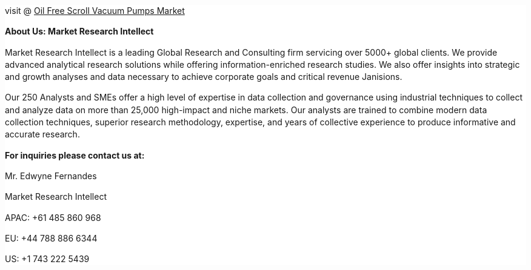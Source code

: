 visit&nbsp;@</strong>&nbsp;</span><span class="font-[700]"><a href="https://www.marketresearchintellect.com/product/global-oil-free-scroll-vacuum-pumps-market-size-and-forecast/?utm_source=Linkedin&utm_medium=846" target="_blank" data-tracking-control-name="article-ssr-frontend-pulse_little-text-block" data-tracking-will-navigate="" data-test-link="">Oil Free Scroll Vacuum Pumps Market</a></span></p><p><strong><span class="font-[700]">About Us: Market Research Intellect</span></strong></p><p><span class="">Market Research Intellect is a leading Global Research and Consulting firm servicing over 5000+ global clients. We provide advanced analytical research solutions while offering information-enriched research studies.&nbsp;</span>We also offer insights into strategic and growth analyses and data necessary to achieve corporate goals and critical revenue Janisions.</p><p><span class="">Our 250 Analysts and SMEs offer a high level of expertise in data collection and governance using industrial techniques to collect and analyze data on more than 25,000 high-impact and niche markets. Our analysts are trained to combine modern data collection techniques, superior research methodology, expertise, and years of collective experience to produce informative and accurate research.</span></p><p><strong>For inquiries please contact us at:</strong></p><p>Mr. Edwyne Fernandes</p><p>Market Research Intellect</p><p>APAC: +61 485 860 968</p><p>EU: +44 788 886 6344</p><p>US: +1 743 222 5439</p>
